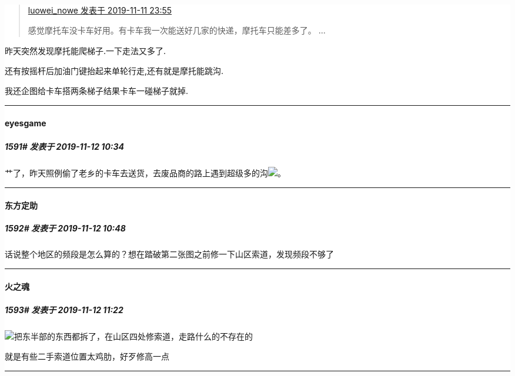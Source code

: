 

<blockquote><a href="httphttps://bbs.saraba1st.com/2b/forum.php?mod=redirect&amp;goto=findpost&amp;pid=45483169&amp;ptid=1570329" target="_blank">luowei_nowe 发表于 2019-11-11 23:55</a>

感觉摩托车没卡车好用。有卡车我一次能送好几家的快递，摩托车只能差多了。 ...</blockquote>
昨天突然发现摩托能爬梯子.一下走法又多了.


还有按摇杆后加油门键抬起来单轮行走,还有就是摩托能跳沟.


我还企图给卡车搭两条梯子结果卡车一碰梯子就掉.







-----

####  eyesgame  
##### 1591#       发表于 2019-11-12 10:34




艹了，昨天照例偷了老乡的卡车去送货，去废品商的路上遇到超级多的沟<img src="https://static.saraba1st.com/image/smiley/face2017/130.png" referrerpolicy="no-referrer">。







-----

####  东方定助  
##### 1592#       发表于 2019-11-12 10:48




话说整个地区的频段是怎么算的？想在踏破第二张图之前修一下山区索道，发现频段不够了







-----

####  火之魂  
##### 1593#       发表于 2019-11-12 11:22



<img src="https://static.saraba1st.com/image/smiley/face2017/050.png" referrerpolicy="no-referrer">把东半部的东西都拆了，在山区四处修索道，走路什么的不存在的

就是有些二手索道位置太鸡肋，好歹修高一点







-----
